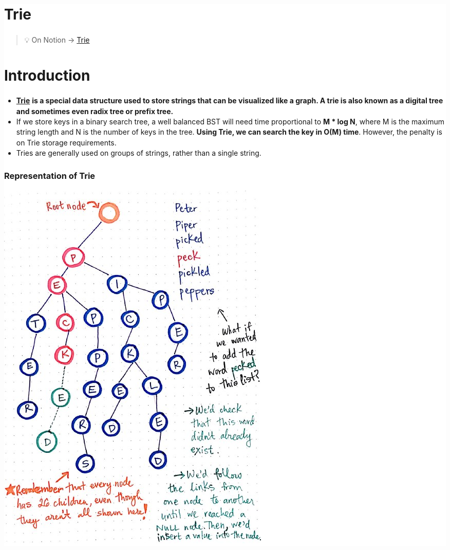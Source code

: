 # Trie

>💡 On Notion → [Trie](https://www.notion.so/Trie-428346be3eba467780a0f220bbefccfd)
>
# **Introduction**

- **[Trie](http://en.wikipedia.org/wiki/Trie)** **is a special data structure used to store strings that can be visualized like a graph. A trie is also known as a digital tree and sometimes even radix tree or prefix tree.**
- If we store keys in a binary search tree, a well balanced BST will need time proportional to **M * log N**, where M is the maximum string length and N is the number of keys in the tree. **Using Trie, we can search the key in O(M) time**. However, the penalty is on Trie storage requirements.
- Tries are generally used on groups of strings, rather than a single string.

### Representation of Trie
![trie representation](../assets/trie.jpeg)
